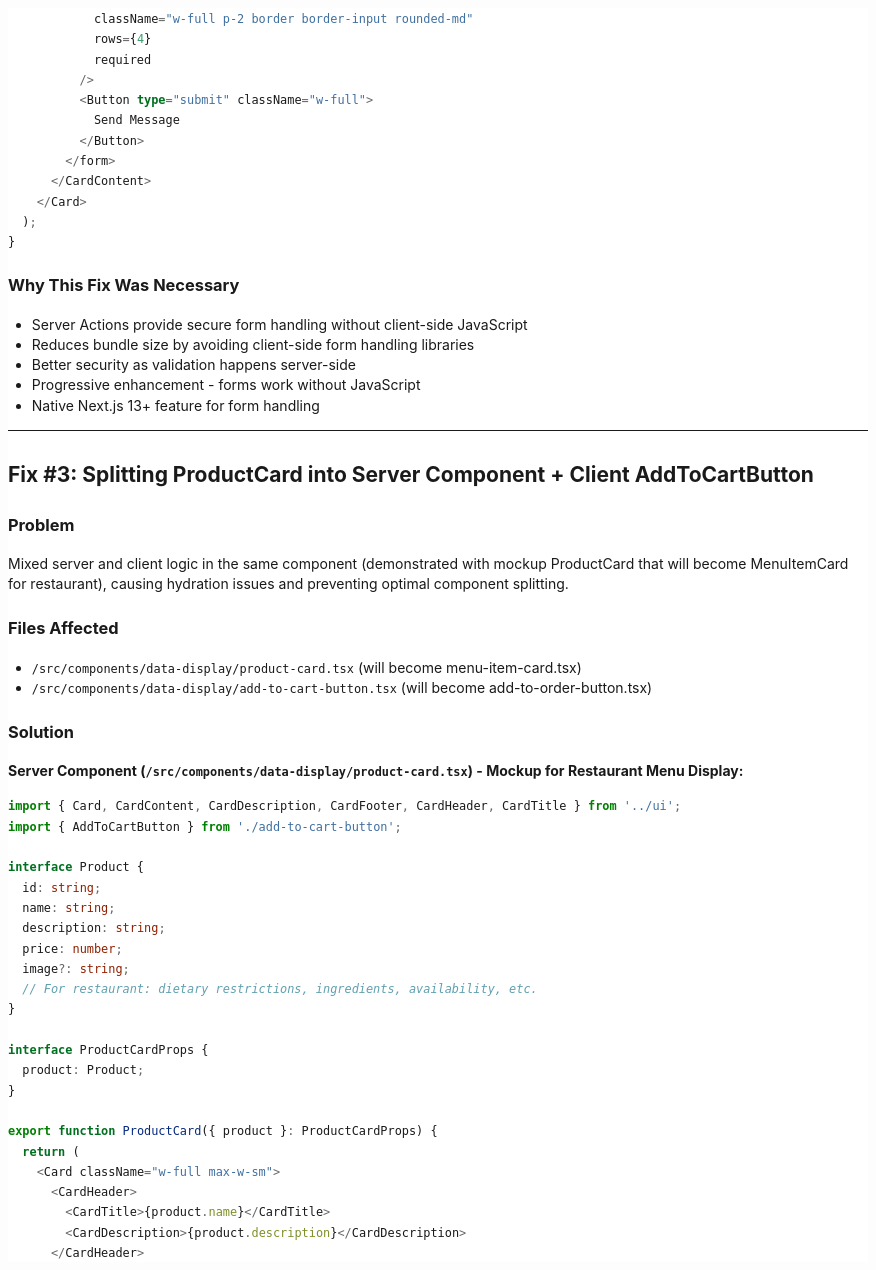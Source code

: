 ```typescript
            className="w-full p-2 border border-input rounded-md"
            rows={4}
            required
          />
          <Button type="submit" className="w-full">
            Send Message
          </Button>
        </form>
      </CardContent>
    </Card>
  );
}
```

### Why This Fix Was Necessary
- Server Actions provide secure form handling without client-side JavaScript
- Reduces bundle size by avoiding client-side form handling libraries
- Better security as validation happens server-side
- Progressive enhancement - forms work without JavaScript
- Native Next.js 13+ feature for form handling

---

## Fix #3: Splitting ProductCard into Server Component + Client AddToCartButton

### Problem
Mixed server and client logic in the same component (demonstrated with mockup ProductCard that will become MenuItemCard for restaurant), causing hydration issues and preventing optimal component splitting.

### Files Affected
- `/src/components/data-display/product-card.tsx` (will become menu-item-card.tsx)
- `/src/components/data-display/add-to-cart-button.tsx` (will become add-to-order-button.tsx)

### Solution
**Server Component (`/src/components/data-display/product-card.tsx`) - Mockup for Restaurant Menu Display:**
```typescript
import { Card, CardContent, CardDescription, CardFooter, CardHeader, CardTitle } from '../ui';
import { AddToCartButton } from './add-to-cart-button';

interface Product {
  id: string;
  name: string;
  description: string;
  price: number;
  image?: string;
  // For restaurant: dietary restrictions, ingredients, availability, etc.
}

interface ProductCardProps {
  product: Product;
}

export function ProductCard({ product }: ProductCardProps) {
  return (
    <Card className="w-full max-w-sm">
      <CardHeader>
        <CardTitle>{product.name}</CardTitle>
        <CardDescription>{product.description}</CardDescription>
      </CardHeader>
```